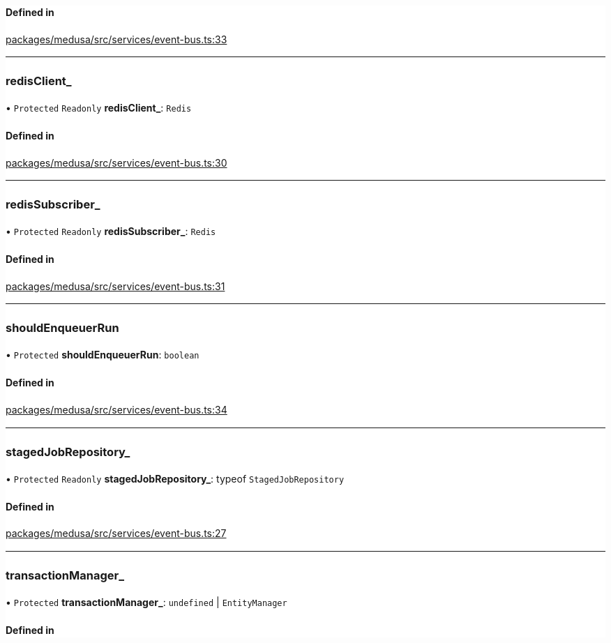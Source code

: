 #### Defined in

[packages/medusa/src/services/event-bus.ts:33](https://github.com/medusajs/medusa/blob/3efeb6b84/packages/medusa/src/services/event-bus.ts#L33)

___

### redisClient\_

• `Protected` `Readonly` **redisClient\_**: `Redis`

#### Defined in

[packages/medusa/src/services/event-bus.ts:30](https://github.com/medusajs/medusa/blob/3efeb6b84/packages/medusa/src/services/event-bus.ts#L30)

___

### redisSubscriber\_

• `Protected` `Readonly` **redisSubscriber\_**: `Redis`

#### Defined in

[packages/medusa/src/services/event-bus.ts:31](https://github.com/medusajs/medusa/blob/3efeb6b84/packages/medusa/src/services/event-bus.ts#L31)

___

### shouldEnqueuerRun

• `Protected` **shouldEnqueuerRun**: `boolean`

#### Defined in

[packages/medusa/src/services/event-bus.ts:34](https://github.com/medusajs/medusa/blob/3efeb6b84/packages/medusa/src/services/event-bus.ts#L34)

___

### stagedJobRepository\_

• `Protected` `Readonly` **stagedJobRepository\_**: typeof `StagedJobRepository`

#### Defined in

[packages/medusa/src/services/event-bus.ts:27](https://github.com/medusajs/medusa/blob/3efeb6b84/packages/medusa/src/services/event-bus.ts#L27)

___

### transactionManager\_

• `Protected` **transactionManager\_**: `undefined` \| `EntityManager`

#### Defined in
